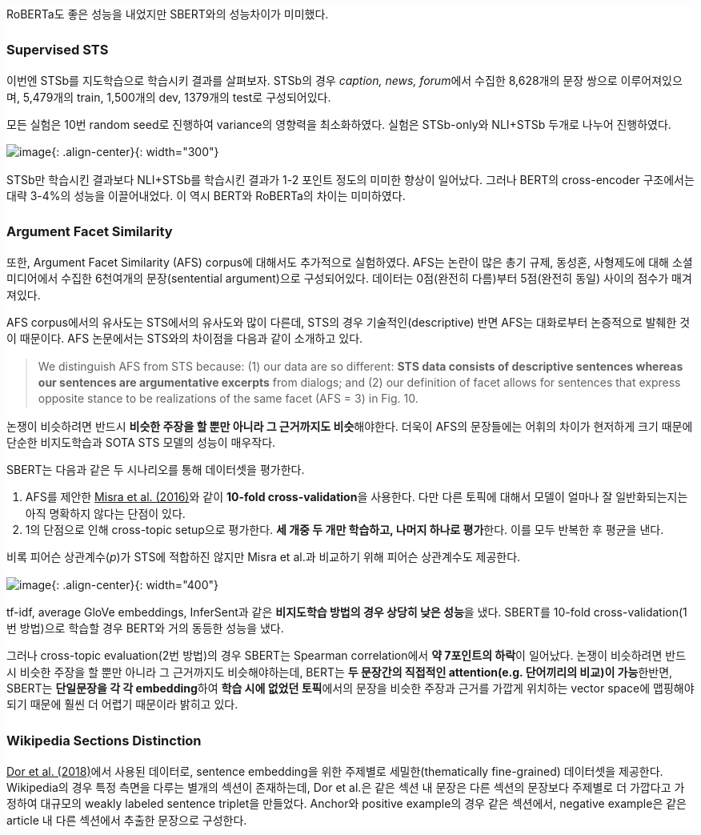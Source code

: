 RoBERTa도 좋은 성능을 내었지만 SBERT와의 성능차이가 미미했다.

### Supervised STS

이번엔 STSb를 지도학습으로 학습시키 결과를 살펴보자.
STSb의 경우 *caption, news, forum*에서 수집한 8,628개의 문장 쌍으로 이루어져있으며, 5,479개의 train, 1,500개의 dev, 1379개의 test로 구성되어있다.

모든 실험은 10번 random seed로 진행하여 variance의 영향력을 최소화하였다.
실험은 STSb-only와 NLI+STSb 두개로 나누어 진행하였다.

![image](https://user-images.githubusercontent.com/47516855/173166572-137f22f8-f729-4b02-966c-34271351cb8b.png){: .align-center}{: width="300"}

STSb만 학습시킨 결과보다 NLI+STSb를 학습시킨 결과가 1-2 포인트 정도의 미미한 향상이 일어났다.
그러나 BERT의 cross-encoder 구조에서는 대략 3-4%의 성능을 이끌어내었다.
이 역시 BERT와 RoBERTa의 차이는 미미하였다.

### Argument Facet Similarity

또한, Argument Facet Similarity (AFS) corpus에 대해서도 추가적으로 실험하였다.
AFS는 논란이 많은 총기 규제, 동성혼, 사형제도에 대해 소셜 미디어에서 수집한 6천여개의 문장(sentential argument)으로 구성되어있다.
데이터는 0점(완전히 다름)부터 5점(완전히 동일) 사이의 점수가 매겨져있다.

AFS corpus에서의 유사도는 STS에서의 유사도와 많이 다른데, STS의 경우 기술적인(descriptive) 반면 AFS는 대화로부터 논증적으로 발췌한 것이 때문이다.
AFS 논문에서는 STS와의 차이점을 다음과 같이 소개하고 있다.

> We distinguish AFS from STS because: (1) our data are so different: **STS data consists of descriptive sentences whereas our sentences are argumentative excerpts** from dialogs; and (2) our definition of facet allows for sentences that express opposite stance to be realizations of the same facet (AFS = 3) in Fig. 10.

논쟁이 비슷하려면 반드시 **비슷한 주장을 할 뿐만 아니라 그 근거까지도 비슷**해야한다.
더욱이 AFS의 문장들에는 어휘의 차이가 현저하게 크기 때문에 단순한 비지도학습과 SOTA STS 모델의 성능이 매우작다.

SBERT는 다음과 같은 두 시나리오를 통해 데이터셋을 평가한다.
1. AFS를 제안한 [Misra et al. (2016)](https://aclanthology.org/W16-3636.pdf)와 같이 **10-fold cross-validation**을 사용한다. 다만 다른 토픽에 대해서 모델이 얼마나 잘 일반화되는지는 아직 명확하지 않다는 단점이 있다.
2. 1의 단점으로 인해 cross-topic setup으로 평가한다. **세 개중 두 개만 학습하고, 나머지 하나로 평가**한다. 이를 모두 반복한 후 평균을 낸다.

비록 피어슨 상관계수($p$)가 STS에 적합하진 않지만 Misra et al.과 비교하기 위해 피어슨 상관계수도 제공한다.

![image](https://user-images.githubusercontent.com/47516855/173185548-34be04f7-68c0-44ce-9efa-102040fd6468.png){: .align-center}{: width="400"}

tf-idf, average GloVe embeddings, InferSent과 같은 **비지도학습 방법의 경우 상당히 낮은 성능**을 냈다. 
SBERT를 10-fold cross-validation(1번 방법)으로 학습할 경우 BERT와 거의 동등한 성능을 냈다.

그러나 cross-topic evaluation(2번 방법)의 경우 SBERT는 Spearman correlation에서 **약 7포인트의 하락**이 일어났다.
논쟁이 비슷하려면 반드시 비슷한 주장을 할 뿐만 아니라 그 근거까지도 비슷해야하는데, BERT는 **두 문장간의 직접적인 attention(e.g. 단어끼리의 비교)이 가능**한반면, SBERT는 **단일문장을 각 각 embedding**하여 **학습 시에 없었던 토픽**에서의 문장을 비슷한 주장과 근거를 가깝게 위치하는 vector space에 맵핑해야되기 때문에 훨씬 더 어렵기 때문이라 밝히고 있다.

### Wikipedia Sections Distinction

[Dor et al. (2018)](https://aclanthology.org/P18-2009/)에서 사용된 데이터로, sentence embedding을 위한 주제별로 세밀한(thematically fine-grained) 데이터셋을 제공한다.
Wikipedia의 경우 특정 측면을 다루는 별개의 섹션이 존재하는데, Dor et al.은 같은 섹션 내 문장은 다른 섹션의 문장보다 주제별로 더 가깝다고 가정하여 대규모의 weakly labeled sentence triplet을 만들었다. 
Anchor와 positive example의 경우 같은 섹션에서, negative example은 같은 article 내 다른 섹션에서 추출한 문장으로 구성한다.
